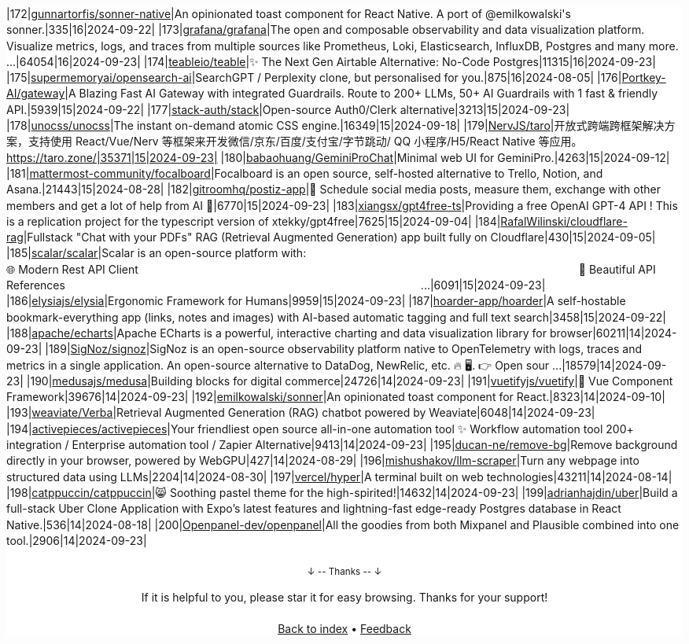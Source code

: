 |172|[gunnartorfis/sonner-native](https://github.com/gunnartorfis/sonner-native)|An opinionated toast component for React Native. A port of @emilkowalski's sonner.|335|16|2024-09-22|
|173|[grafana/grafana](https://github.com/grafana/grafana)|The open and composable observability and data visualization platform. Visualize metrics, logs, and traces from multiple sources like Prometheus, Loki, Elasticsearch, InfluxDB, Postgres and many more. ...|64054|16|2024-09-23|
|174|[teableio/teable](https://github.com/teableio/teable)|✨ The Next Gen Airtable Alternative: No-Code Postgres|11315|16|2024-09-23|
|175|[supermemoryai/opensearch-ai](https://github.com/supermemoryai/opensearch-ai)|SearchGPT / Perplexity clone, but personalised for you.|875|16|2024-08-05|
|176|[Portkey-AI/gateway](https://github.com/Portkey-AI/gateway)|A Blazing Fast AI Gateway with integrated Guardrails. Route to 200+ LLMs, 50+ AI Guardrails with 1 fast & friendly API.|5939|15|2024-09-22|
|177|[stack-auth/stack](https://github.com/stack-auth/stack)|Open-source Auth0/Clerk alternative|3213|15|2024-09-23|
|178|[unocss/unocss](https://github.com/unocss/unocss)|The instant on-demand atomic CSS engine.|16349|15|2024-09-18|
|179|[NervJS/taro](https://github.com/NervJS/taro)|开放式跨端跨框架解决方案，支持使用 React/Vue/Nerv 等框架来开发微信/京东/百度/支付宝/字节跳动/ QQ 小程序/H5/React Native 等应用。  https://taro.zone/|35371|15|2024-09-23|
|180|[babaohuang/GeminiProChat](https://github.com/babaohuang/GeminiProChat)|Minimal web UI for GeminiPro.|4263|15|2024-09-12|
|181|[mattermost-community/focalboard](https://github.com/mattermost-community/focalboard)|Focalboard is an open source, self-hosted alternative to Trello, Notion, and Asana.|21443|15|2024-08-28|
|182|[gitroomhq/postiz-app](https://github.com/gitroomhq/postiz-app)|📨 Schedule social media posts, measure them, exchange with other members and get a lot of help from AI 🚀|6770|15|2024-09-23|
|183|[xiangsx/gpt4free-ts](https://github.com/xiangsx/gpt4free-ts)|Providing a free OpenAI GPT-4 API !   This is a replication project for the typescript version of xtekky/gpt4free|7625|15|2024-09-04|
|184|[RafalWilinski/cloudflare-rag](https://github.com/RafalWilinski/cloudflare-rag)|Fullstack "Chat with your PDFs" RAG (Retrieval Augmented Generation) app built fully on Cloudflare|430|15|2024-09-05|
|185|[scalar/scalar](https://github.com/scalar/scalar)|Scalar is an open-source platform with:　　　　　　　　　　　　　　　　　　　　　　　　　　　　　　　　　　　　　　　🌐 Modern Rest API Client　　　　　　　　　　　　　　　　　　　　　　　　　　　　　　　　　　　　　　　　📖 Beautiful API References　　　　　　　　　　　　　　　　　　　　　　　　　　　　　　　　 ...|6091|15|2024-09-23|
|186|[elysiajs/elysia](https://github.com/elysiajs/elysia)|Ergonomic Framework for Humans|9959|15|2024-09-23|
|187|[hoarder-app/hoarder](https://github.com/hoarder-app/hoarder)|A self-hostable bookmark-everything app (links, notes and images) with AI-based automatic tagging and full text search|3458|15|2024-09-22|
|188|[apache/echarts](https://github.com/apache/echarts)|Apache ECharts is a powerful, interactive charting and data visualization library for browser|60211|14|2024-09-23|
|189|[SigNoz/signoz](https://github.com/SigNoz/signoz)|SigNoz is an open-source observability platform native to OpenTelemetry with logs, traces and metrics in a single application. An open-source alternative to DataDog, NewRelic, etc. 🔥 🖥.   👉  Open sour ...|18579|14|2024-09-23|
|190|[medusajs/medusa](https://github.com/medusajs/medusa)|Building blocks for digital commerce|24726|14|2024-09-23|
|191|[vuetifyjs/vuetify](https://github.com/vuetifyjs/vuetify)|🐉 Vue Component Framework|39676|14|2024-09-23|
|192|[emilkowalski/sonner](https://github.com/emilkowalski/sonner)|An opinionated toast component for React.|8323|14|2024-09-10|
|193|[weaviate/Verba](https://github.com/weaviate/Verba)|Retrieval Augmented Generation (RAG) chatbot powered by Weaviate|6048|14|2024-09-23|
|194|[activepieces/activepieces](https://github.com/activepieces/activepieces)|Your friendliest open source all-in-one automation tool ✨ Workflow automation tool 200+ integration / Enterprise automation tool / Zapier Alternative|9413|14|2024-09-23|
|195|[ducan-ne/remove-bg](https://github.com/ducan-ne/remove-bg)|Remove background directly in your browser, powered by WebGPU|427|14|2024-08-29|
|196|[mishushakov/llm-scraper](https://github.com/mishushakov/llm-scraper)|Turn any webpage into structured data using LLMs|2204|14|2024-08-30|
|197|[vercel/hyper](https://github.com/vercel/hyper)|A terminal built on web technologies|43211|14|2024-08-14|
|198|[catppuccin/catppuccin](https://github.com/catppuccin/catppuccin)|😸 Soothing pastel theme for the high-spirited!|14632|14|2024-09-23|
|199|[adrianhajdin/uber](https://github.com/adrianhajdin/uber)|Build a full-stack Uber Clone Application with Expo’s latest features and lightning-fast edge-ready Postgres database in React Native.|536|14|2024-08-18|
|200|[Openpanel-dev/openpanel](https://github.com/Openpanel-dev/openpanel)|All the goodies from both Mixpanel and Plausible combined into one tool.|2906|14|2024-09-23|

<div align="center">
    <p><sub>↓ -- Thanks -- ↓</sub></p>
    If it is helpful to you, please star it for easy browsing. Thanks for your support!
</div>

<br/>

<div align="center"><a href="https://github.com/GrowingGit/GitHub-English-Top-Charts#github-english-top-charts">Back to index</a> • <a href="/content/docs/feedback.md">Feedback</a></div>
